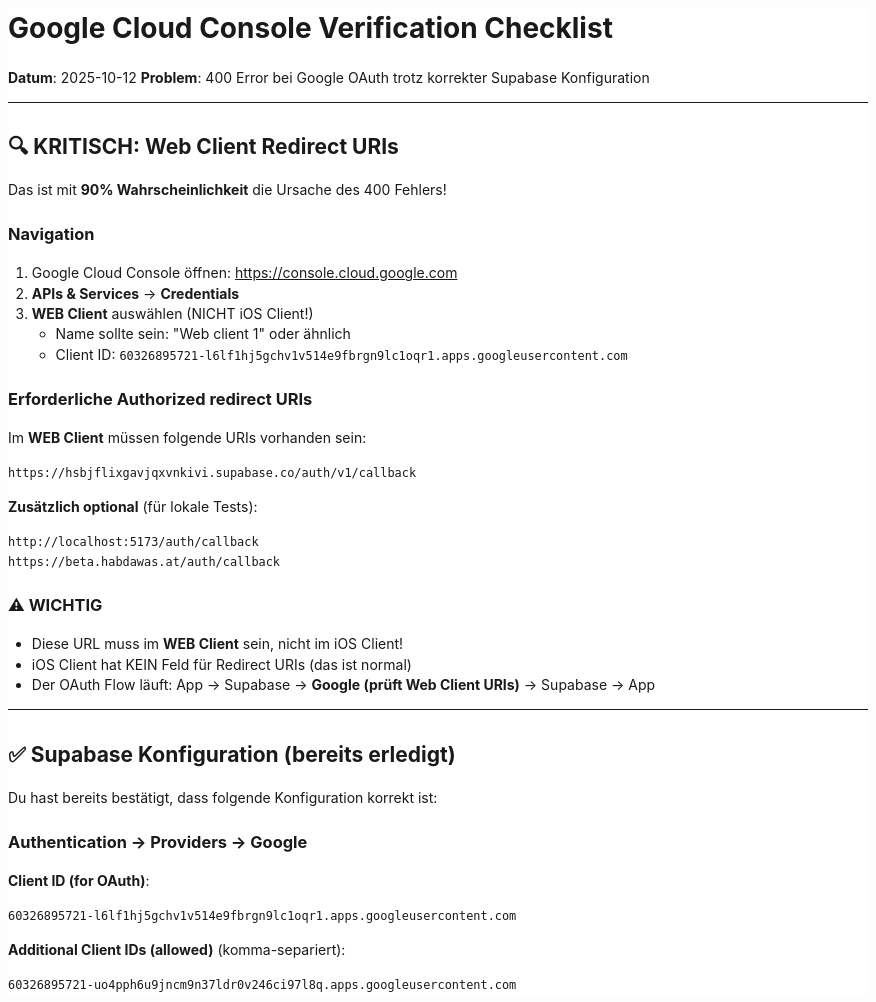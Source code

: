 # Google Cloud Console Verification Checklist

**Datum**: 2025-10-12
**Problem**: 400 Error bei Google OAuth trotz korrekter Supabase Konfiguration

---

## 🔍 KRITISCH: Web Client Redirect URIs

Das ist mit **90% Wahrscheinlichkeit** die Ursache des 400 Fehlers!

### Navigation
1. Google Cloud Console öffnen: https://console.cloud.google.com
2. **APIs & Services** → **Credentials**
3. **WEB Client** auswählen (NICHT iOS Client!)
   - Name sollte sein: "Web client 1" oder ähnlich
   - Client ID: `60326895721-l6lf1hj5gchv1v514e9fbrgn9lc1oqr1.apps.googleusercontent.com`

### Erforderliche Authorized redirect URIs

Im **WEB Client** müssen folgende URIs vorhanden sein:

```
https://hsbjflixgavjqxvnkivi.supabase.co/auth/v1/callback
```

**Zusätzlich optional** (für lokale Tests):
```
http://localhost:5173/auth/callback
https://beta.habdawas.at/auth/callback
```

### ⚠️ WICHTIG

- Diese URL muss im **WEB Client** sein, nicht im iOS Client!
- iOS Client hat KEIN Feld für Redirect URIs (das ist normal)
- Der OAuth Flow läuft: App → Supabase → **Google (prüft Web Client URIs)** → Supabase → App

---

## ✅ Supabase Konfiguration (bereits erledigt)

Du hast bereits bestätigt, dass folgende Konfiguration korrekt ist:

### Authentication → Providers → Google

**Client ID (for OAuth)**:
```
60326895721-l6lf1hj5gchv1v514e9fbrgn9lc1oqr1.apps.googleusercontent.com
```

**Additional Client IDs (allowed)** (komma-separiert):
```
60326895721-uo4pph6u9jncm9n37ldr0v246ci97l8q.apps.googleusercontent.com
```
